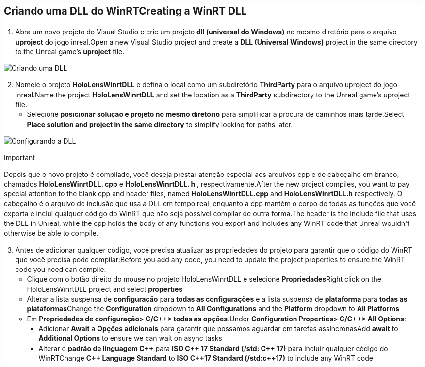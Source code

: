 ## <a name="creating-a-winrt-dll"></a><span data-ttu-id="1b86b-113">Criando uma DLL do WinRT</span><span class="sxs-lookup"><span data-stu-id="1b86b-113">Creating a WinRT DLL</span></span> 
1. <span data-ttu-id="1b86b-114">Abra um novo projeto do Visual Studio e crie um projeto **dll (universal do Windows)** no mesmo diretório para o arquivo **uproject** do jogo inreal.</span><span class="sxs-lookup"><span data-stu-id="1b86b-114">Open a new Visual Studio project and create a **DLL (Universal Windows)** project in the same directory to the Unreal game’s **uproject** file.</span></span> 

![Criando uma DLL](../images/unreal-winrt-img-01.png)

2. <span data-ttu-id="1b86b-116">Nomeie o projeto **HoloLensWinrtDLL** e defina o local como um subdiretório **ThirdParty** para o arquivo uproject do jogo inreal.</span><span class="sxs-lookup"><span data-stu-id="1b86b-116">Name the project **HoloLensWinrtDLL** and set the location as a **ThirdParty** subdirectory to the Unreal game’s uproject file.</span></span> 
    * <span data-ttu-id="1b86b-117">Selecione **posicionar solução e projeto no mesmo diretório** para simplificar a procura de caminhos mais tarde.</span><span class="sxs-lookup"><span data-stu-id="1b86b-117">Select **Place solution and project in the same directory** to simplify looking for paths later.</span></span> 

![Configurando a DLL](../images/unreal-winrt-img-02.png)

> [!IMPORTANT]
> <span data-ttu-id="1b86b-119">Depois que o novo projeto é compilado, você deseja prestar atenção especial aos arquivos cpp e de cabeçalho em branco, chamados **HoloLensWinrtDLL. cpp** e **HoloLensWinrtDLL. h** , respectivamente.</span><span class="sxs-lookup"><span data-stu-id="1b86b-119">After the new project compiles, you want to pay special attention to the blank cpp and header files, named **HoloLensWinrtDLL.cpp** and **HoloLensWinrtDLL.h** respectively.</span></span> <span data-ttu-id="1b86b-120">O cabeçalho é o arquivo de inclusão que usa a DLL em tempo real, enquanto a cpp mantém o corpo de todas as funções que você exporta e inclui qualquer código do WinRT que não seja possível compilar de outra forma.</span><span class="sxs-lookup"><span data-stu-id="1b86b-120">The header is the include file that uses the DLL in Unreal, while the cpp holds the body of any functions you export and includes any WinRT code that Unreal wouldn't otherwise be able to compile.</span></span> 

3. <span data-ttu-id="1b86b-121">Antes de adicionar qualquer código, você precisa atualizar as propriedades do projeto para garantir que o código do WinRT que você precisa pode compilar:</span><span class="sxs-lookup"><span data-stu-id="1b86b-121">Before you add any code, you need to update the project properties to ensure the WinRT code you need can compile:</span></span> 
    * <span data-ttu-id="1b86b-122">Clique com o botão direito do mouse no projeto HoloLensWinrtDLL e selecione **Propriedades**</span><span class="sxs-lookup"><span data-stu-id="1b86b-122">Right click on the HoloLensWinrtDLL project and select **properties**</span></span>  
    * <span data-ttu-id="1b86b-123">Alterar a lista suspensa de **configuração** para **todas as configurações** e a lista suspensa de **plataforma** para **todas as plataformas**</span><span class="sxs-lookup"><span data-stu-id="1b86b-123">Change the **Configuration** dropdown to **All Configurations** and the **Platform** dropdown to **All Platforms**</span></span>  
    * <span data-ttu-id="1b86b-124">Em **Propriedades de configuração> C/C++> todas as opções**:</span><span class="sxs-lookup"><span data-stu-id="1b86b-124">Under **Configuration Properties> C/C++> All Options**:</span></span>
        * <span data-ttu-id="1b86b-125">Adicionar **Await** a **Opções adicionais** para garantir que possamos aguardar em tarefas assíncronas</span><span class="sxs-lookup"><span data-stu-id="1b86b-125">Add **await** to **Additional Options** to ensure we can wait on async tasks</span></span>  
        * <span data-ttu-id="1b86b-126">Alterar o **padrão de linguagem C++** para **ISO C++ 17 Standard (/std: C++ 17)** para incluir qualquer código do WinRT</span><span class="sxs-lookup"><span data-stu-id="1b86b-126">Change **C++ Language Standard** to **ISO C++17 Standard (/std:c++17)** to include any WinRT code</span></span>
